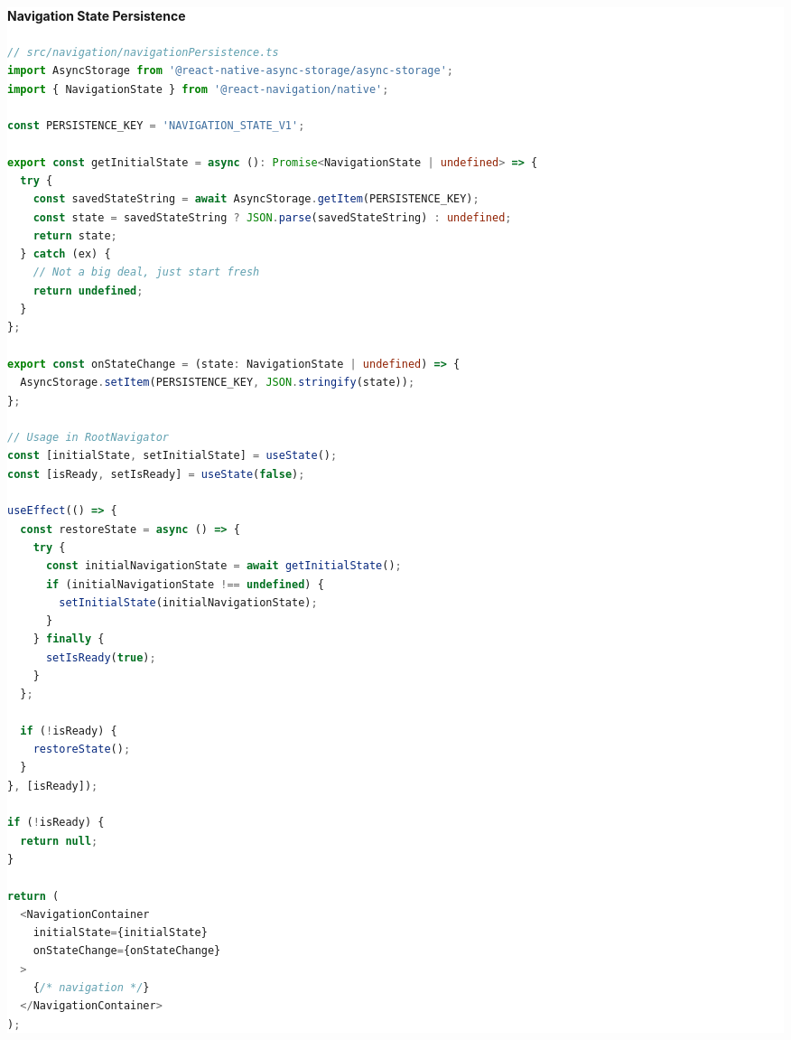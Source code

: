 
#### Navigation State Persistence

```typescript
// src/navigation/navigationPersistence.ts
import AsyncStorage from '@react-native-async-storage/async-storage';
import { NavigationState } from '@react-navigation/native';

const PERSISTENCE_KEY = 'NAVIGATION_STATE_V1';

export const getInitialState = async (): Promise<NavigationState | undefined> => {
  try {
    const savedStateString = await AsyncStorage.getItem(PERSISTENCE_KEY);
    const state = savedStateString ? JSON.parse(savedStateString) : undefined;
    return state;
  } catch (ex) {
    // Not a big deal, just start fresh
    return undefined;
  }
};

export const onStateChange = (state: NavigationState | undefined) => {
  AsyncStorage.setItem(PERSISTENCE_KEY, JSON.stringify(state));
};

// Usage in RootNavigator
const [initialState, setInitialState] = useState();
const [isReady, setIsReady] = useState(false);

useEffect(() => {
  const restoreState = async () => {
    try {
      const initialNavigationState = await getInitialState();
      if (initialNavigationState !== undefined) {
        setInitialState(initialNavigationState);
      }
    } finally {
      setIsReady(true);
    }
  };

  if (!isReady) {
    restoreState();
  }
}, [isReady]);

if (!isReady) {
  return null;
}

return (
  <NavigationContainer
    initialState={initialState}
    onStateChange={onStateChange}
  >
    {/* navigation */}
  </NavigationContainer>
);
```

